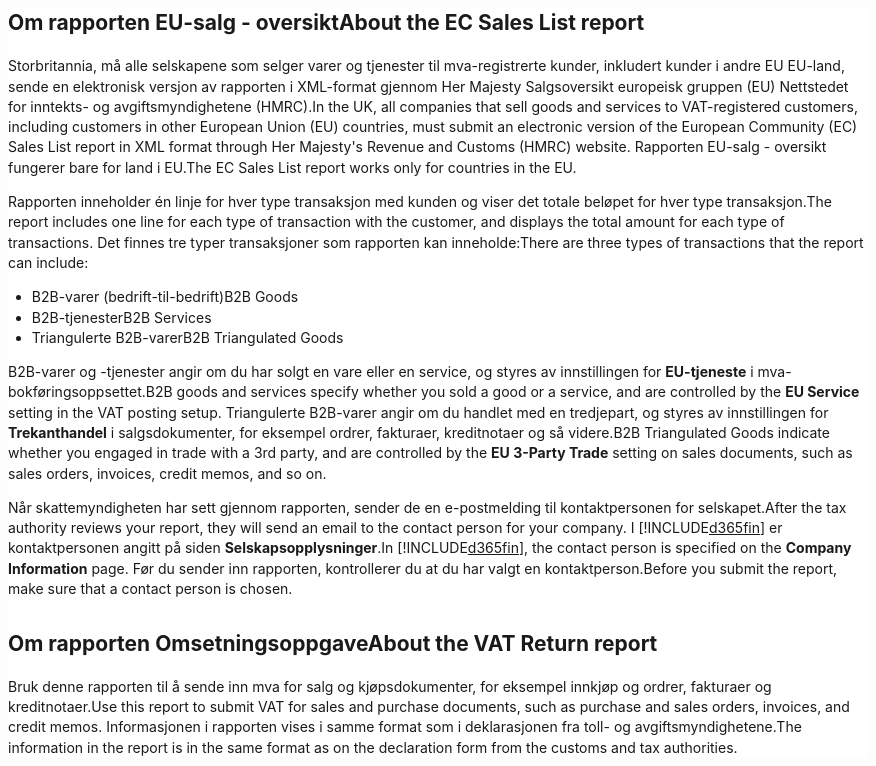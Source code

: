 ## <a name="about-the-ec-sales-list-report"></a><span data-ttu-id="d8a5b-111">Om rapporten EU-salg - oversikt</span><span class="sxs-lookup"><span data-stu-id="d8a5b-111">About the EC Sales List report</span></span>
<span data-ttu-id="d8a5b-112">Storbritannia, må alle selskapene som selger varer og tjenester til mva-registrerte kunder, inkludert kunder i andre EU EU-land, sende en elektronisk versjon av rapporten i XML-format gjennom Her Majesty Salgsoversikt europeisk gruppen (EU) Nettstedet for inntekts- og avgiftsmyndighetene (HMRC).</span><span class="sxs-lookup"><span data-stu-id="d8a5b-112">In the UK, all companies that sell goods and services to VAT-registered customers, including customers in other European Union (EU) countries, must submit an electronic version of the European Community (EC) Sales List report in XML format through Her Majesty's Revenue and Customs (HMRC) website.</span></span> <span data-ttu-id="d8a5b-113">Rapporten EU-salg - oversikt fungerer bare for land i EU.</span><span class="sxs-lookup"><span data-stu-id="d8a5b-113">The EC Sales List report works only for countries in the EU.</span></span>

<span data-ttu-id="d8a5b-114">Rapporten inneholder én linje for hver type transaksjon med kunden og viser det totale beløpet for hver type transaksjon.</span><span class="sxs-lookup"><span data-stu-id="d8a5b-114">The report includes one line for each type of transaction with the customer, and displays the total amount for each type of transactions.</span></span> <span data-ttu-id="d8a5b-115">Det finnes tre typer transaksjoner som rapporten kan inneholde:</span><span class="sxs-lookup"><span data-stu-id="d8a5b-115">There are three types of transactions that the report can include:</span></span>  

* <span data-ttu-id="d8a5b-116">B2B-varer (bedrift-til-bedrift)</span><span class="sxs-lookup"><span data-stu-id="d8a5b-116">B2B Goods</span></span>  
* <span data-ttu-id="d8a5b-117">B2B-tjenester</span><span class="sxs-lookup"><span data-stu-id="d8a5b-117">B2B Services</span></span>  
* <span data-ttu-id="d8a5b-118">Triangulerte B2B-varer</span><span class="sxs-lookup"><span data-stu-id="d8a5b-118">B2B Triangulated Goods</span></span>  

<span data-ttu-id="d8a5b-119">B2B-varer og -tjenester angir om du har solgt en vare eller en service, og styres av innstillingen for **EU-tjeneste** i mva-bokføringsoppsettet.</span><span class="sxs-lookup"><span data-stu-id="d8a5b-119">B2B goods and services specify whether you sold a good or a service, and are controlled by the **EU Service** setting in the VAT posting setup.</span></span> <span data-ttu-id="d8a5b-120">Triangulerte B2B-varer angir om du handlet med en tredjepart, og styres av innstillingen for **Trekanthandel** i salgsdokumenter, for eksempel ordrer, fakturaer, kreditnotaer og så videre.</span><span class="sxs-lookup"><span data-stu-id="d8a5b-120">B2B Triangulated Goods indicate whether you engaged in trade with a 3rd party, and are controlled by the **EU 3-Party Trade** setting on sales documents, such as sales orders, invoices, credit memos, and so on.</span></span>  

<span data-ttu-id="d8a5b-121">Når skattemyndigheten har sett gjennom rapporten, sender de en e-postmelding til kontaktpersonen for selskapet.</span><span class="sxs-lookup"><span data-stu-id="d8a5b-121">After the tax authority reviews your report, they will send an email to the contact person for your company.</span></span> <span data-ttu-id="d8a5b-122">I [!INCLUDE[d365fin](includes/d365fin_md.md)] er kontaktpersonen angitt på siden **Selskapsopplysninger**.</span><span class="sxs-lookup"><span data-stu-id="d8a5b-122">In [!INCLUDE[d365fin](includes/d365fin_md.md)], the contact person is specified on the **Company Information** page.</span></span> <span data-ttu-id="d8a5b-123">Før du sender inn rapporten, kontrollerer du at du har valgt en kontaktperson.</span><span class="sxs-lookup"><span data-stu-id="d8a5b-123">Before you submit the report, make sure that a contact person is chosen.</span></span>

## <a name="about-the-vat-return-report"></a><span data-ttu-id="d8a5b-124">Om rapporten Omsetningsoppgave</span><span class="sxs-lookup"><span data-stu-id="d8a5b-124">About the VAT Return report</span></span>
<span data-ttu-id="d8a5b-125">Bruk denne rapporten til å sende inn mva for salg og kjøpsdokumenter, for eksempel innkjøp og ordrer, fakturaer og kreditnotaer.</span><span class="sxs-lookup"><span data-stu-id="d8a5b-125">Use this report to submit VAT for sales and purchase documents, such as purchase and sales orders, invoices, and credit memos.</span></span> <span data-ttu-id="d8a5b-126">Informasjonen i rapporten vises i samme format som i deklarasjonen fra toll- og avgiftsmyndighetene.</span><span class="sxs-lookup"><span data-stu-id="d8a5b-126">The information in the report is in the same format as on the declaration form from the customs and tax authorities.</span></span>  
